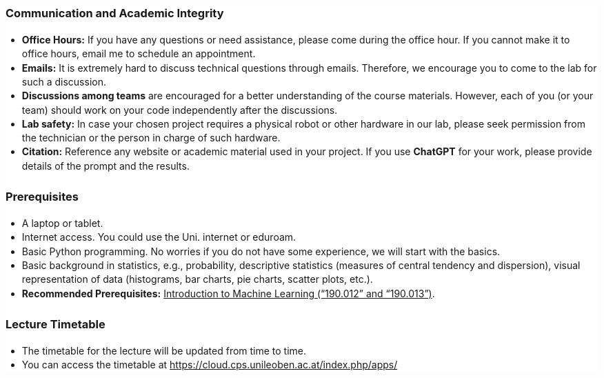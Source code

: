 ### Communication and Academic Integrity

- **Office Hours:** If you have any questions or need assistance, please come during the office hour. If you cannot make it to office hours, email me to schedule an appointment.
- **Emails:** It is extremely hard to discuss technical questions through emails. Therefore, we encourage you to come to the lab for such a discussion.
- **Discussions among teams** are encouraged for a better understanding of the course materials. However, each of you (or your team) should work on your code independently after the discussions.
- **Lab safety:** In case your chosen project requires a physical robot or other hardware in our lab, please seek permission from the technician or the person in charge of such hardware.
- **Citation:** Reference any website or academic material used in your project. If you use **ChatGPT** for your work, please provide details of the prompt and the results.

### Prerequisites
- A laptop or tablet.
- Internet access. You could use the Uni. internet or eduroam.
- Basic Python programming. No worries if you do not have some experience, we will start with the basics.
- Basic background in statistics, e.g., probability, descriptive statistics (measures of central tendency and dispersion), visual representation of data (histograms, bar charts, pie charts, scatter plots, etc.).
- **Recommended Prerequisites:** [Introduction to Machine Learning (“190.012” and “190.013”)](https://cps.unileoben.ac.at/events/190-012-introduction-to-machine-learning-lecture/).

### Lecture Timetable
- The timetable for the lecture will be updated from time to time. 
- You can access the timetable at https://cloud.cps.unileoben.ac.at/index.php/apps/
<p align="center">